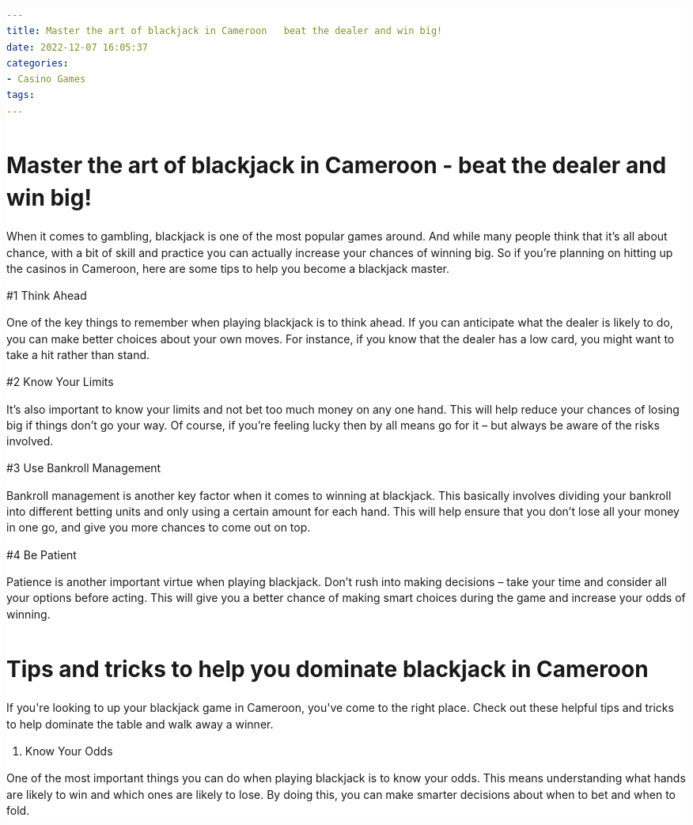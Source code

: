 ```yaml
---
title: Master the art of blackjack in Cameroon   beat the dealer and win big!
date: 2022-12-07 16:05:37
categories:
- Casino Games
tags:
---
```



#  Master the art of blackjack in Cameroon - beat the dealer and win big!

When it comes to gambling, blackjack is one of the most popular games around. And while many people think that it’s all about chance, with a bit of skill and practice you can actually increase your chances of winning big. So if you’re planning on hitting up the casinos in Cameroon, here are some tips to help you become a blackjack master.

#1 Think Ahead

One of the key things to remember when playing blackjack is to think ahead. If you can anticipate what the dealer is likely to do, you can make better choices about your own moves. For instance, if you know that the dealer has a low card, you might want to take a hit rather than stand.

#2 Know Your Limits

It’s also important to know your limits and not bet too much money on any one hand. This will help reduce your chances of losing big if things don’t go your way. Of course, if you’re feeling lucky then by all means go for it – but always be aware of the risks involved.

#3 Use Bankroll Management

Bankroll management is another key factor when it comes to winning at blackjack. This basically involves dividing your bankroll into different betting units and only using a certain amount for each hand. This will help ensure that you don’t lose all your money in one go, and give you more chances to come out on top.

#4 Be Patient

Patience is another important virtue when playing blackjack. Don’t rush into making decisions – take your time and consider all your options before acting. This will give you a better chance of making smart choices during the game and increase your odds of winning.

#  Tips and tricks to help you dominate blackjack in Cameroon

If you're looking to up your blackjack game in Cameroon, you've come to the right place. Check out these helpful tips and tricks to help dominate the table and walk away a winner.

1. Know Your Odds

One of the most important things you can do when playing blackjack is to know your odds. This means understanding what hands are likely to win and which ones are likely to lose. By doing this, you can make smarter decisions about when to bet and when to fold.
